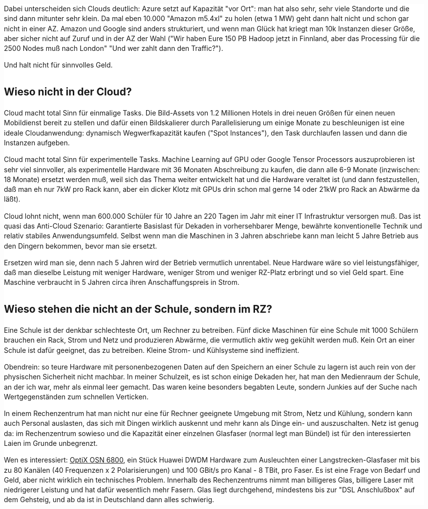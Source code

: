 Dabei unterscheiden sich Clouds deutlich: Azure setzt auf Kapazität "vor Ort": man hat also sehr, sehr viele Standorte und die sind dann mitunter sehr klein. Da mal eben 10.000 "Amazon m5.4xl" zu holen (etwa 1 MW) geht dann halt nicht und schon gar nicht in einer AZ. Amazon und Google sind anders strukturiert, und wenn man Glück hat kriegt man 10k Instanzen dieser Größe, aber sicher nicht auf Zuruf und in der AZ der Wahl ("Wir haben Eure 150 PB Hadoop jetzt in Finnland, aber das Processing für die 2500 Nodes muß nach London" "Und wer zahlt dann den Traffic?").

Und halt nicht für sinnvolles Geld.

## Wieso nicht in der Cloud?

Cloud macht total Sinn für einmalige Tasks. Die Bild-Assets von 1.2 Millionen Hotels in drei neuen Größen für einen neuen Mobildienst bereit zu stellen und dafür einen Bildskalierer durch Parallelisierung um einige Monate zu beschleunigen ist eine ideale Cloudanwendung: dynamisch Wegwerfkapazität kaufen ("Spot Instances"), den Task durchlaufen lassen und dann die Instanzen aufgeben.

Cloud macht total Sinn für experimentelle Tasks. Machine Learning auf GPU oder Google Tensor Processors auszuprobieren ist sehr viel sinnvoller, als experimentelle Hardware mit 36 Monaten Abschreibung zu kaufen, die dann alle 6-9 Monate (inzwischen: 18 Monate) ersetzt werden muß, weil sich das Thema weiter entwickelt hat und die Hardware veraltet ist (und dann festzustellen, daß man eh nur 7kW pro Rack kann, aber ein dicker Klotz mit GPUs drin schon mal gerne 14 oder 21kW pro Rack an Abwärme da läßt).

Cloud lohnt nicht, wenn man 600.000 Schüler für 10 Jahre an 220 Tagen im Jahr mit einer IT Infrastruktur versorgen muß. Das ist quasi das Anti-Cloud Szenario: Garantierte Basislast für Dekaden in vorhersehbarer Menge, bewährte konventionelle Technik und relativ stabiles Anwendungsumfeld. Selbst wenn man die Maschinen in 3 Jahren abschriebe kann man leicht 5 Jahre Betrieb aus den Dingern bekommen, bevor man sie ersetzt.

Ersetzen wird man sie, denn nach 5 Jahren wird der Betrieb vermutlich unrentabel. Neue Hardware wäre so viel leistungsfähiger, daß man dieselbe Leistung mit weniger Hardware, weniger Strom und weniger RZ-Platz erbringt und so viel Geld spart. Eine Maschine verbraucht in 5 Jahren circa ihren Anschaffungspreis in Strom.

## Wieso stehen die nicht an der Schule, sondern im RZ?

Eine Schule ist der denkbar schlechteste Ort, um Rechner zu betreiben. Fünf dicke Maschinen für eine Schule mit 1000 Schülern brauchen ein Rack, Strom und Netz und produzieren Abwärme, die vermutlich aktiv weg gekühlt werden muß. Kein Ort an einer 
Schule ist dafür geeignet, das zu betreiben. Kleine Strom- und Kühlsysteme sind ineffizient.

Obendrein: so teure Hardware mit personenbezogenen Daten auf den Speichern an einer Schule zu lagern ist auch rein von der physischen Sicherheit nicht machbar. In meiner Schulzeit, es ist schon einige Dekaden her, hat man den Medienraum der Schule, an der ich war, mehr als einmal leer gemacht. Das waren keine besonders begabten Leute, sondern Junkies auf der Suche nach Wertgegenständen zum schnellen Verticken.

In einem Rechenzentrum hat man nicht nur eine für Rechner geeignete Umgebung mit Strom, Netz und Kühlung, sondern kann auch Personal auslasten, das sich mit Dingen wirklich auskennt und mehr kann als Dinge ein- und auszuschalten. Netz ist genug da: im Rechenzentrum sowieso und die Kapazität einer einzelnen Glasfaser (normal legt man Bündel) ist für den interessierten Laien im Grunde unbegrenzt.

Wen es interessiert: [OptiX OSN 6800](https://www.alibaba.com/product-detail/Huawei-dwdm-equipment-OSN-6800_60174956247.html), ein Stück Huawei DWDM Hardware zum Ausleuchten einer Langstrecken-Glasfaser mit bis zu 80 Kanälen (40 Frequenzen x 2 Polarisierungen) und 100 GBit/s pro Kanal - 8 TBit, pro Faser. Es ist eine Frage von Bedarf und Geld, aber nicht wirklich ein technisches Problem. Innerhalb des Rechenzentrums nimmt man billigeres Glas, billigere Laser mit niedrigerer Leistung und hat dafür wesentlich mehr Fasern. Glas liegt durchgehend, mindestens bis zur "DSL Anschlußbox" auf dem Gehsteig, und ab da ist in Deutschland dann alles schwierig.
